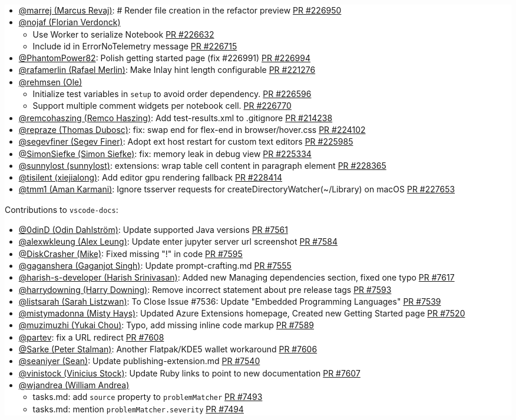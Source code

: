 * [@marrej (Marcus Revaj)](https://github.com/marrej): # Render file creation in the refactor preview [PR #226950](https://github.com/microsoft/vscode/pull/226950)
* [@nojaf (Florian Verdonck)](https://github.com/nojaf)
  * Use Worker to serialize Notebook [PR #226632](https://github.com/microsoft/vscode/pull/226632)
  * Include id in ErrorNoTelemetry message [PR #226715](https://github.com/microsoft/vscode/pull/226715)
* [@PhantomPower82](https://github.com/PhantomPower82): Polish getting started page (fix #226991) [PR #226994](https://github.com/microsoft/vscode/pull/226994)
* [@rafamerlin (Rafael Merlin)](https://github.com/rafamerlin): Make Inlay hint length configurable [PR #221276](https://github.com/microsoft/vscode/pull/221276)
* [@rehmsen (Ole)](https://github.com/rehmsen)
  * Initialize test variables in `setup` to avoid order dependency. [PR #226596](https://github.com/microsoft/vscode/pull/226596)
  * Support multiple comment widgets per notebook cell. [PR #226770](https://github.com/microsoft/vscode/pull/226770)
* [@remcohaszing (Remco Haszing)](https://github.com/remcohaszing): Add test-results.xml to .gitignore [PR #214238](https://github.com/microsoft/vscode/pull/214238)
* [@repraze (Thomas Dubosc)](https://github.com/repraze): fix: swap end for flex-end in browser/hover.css [PR #224102](https://github.com/microsoft/vscode/pull/224102)
* [@segevfiner (Segev Finer)](https://github.com/segevfiner): Adopt ext host restart for custom text editors [PR #225985](https://github.com/microsoft/vscode/pull/225985)
* [@SimonSiefke (Simon Siefke)](https://github.com/SimonSiefke): fix: memory leak in debug view [PR #225334](https://github.com/microsoft/vscode/pull/225334)
* [@sunnylost (sunnylost)](https://github.com/sunnylost): extensions: wrap table cell content in paragraph element [PR #228365](https://github.com/microsoft/vscode/pull/228365)
* [@tisilent (xiejialong)](https://github.com/tisilent): Add editor gpu rendering fallback [PR #228414](https://github.com/microsoft/vscode/pull/228414)
* [@tmm1 (Aman Karmani)](https://github.com/tmm1): Ignore tsserver requests for createDirectoryWatcher(~/Library) on macOS [PR #227653](https://github.com/microsoft/vscode/pull/227653)

Contributions to `vscode-docs`:

* [@0dinD (Odin Dahlström)](https://github.com/0dinD): Update supported Java versions [PR #7561](https://github.com/microsoft/vscode-docs/pull/7561)
* [@alexwkleung (Alex Leung)](https://github.com/alexwkleung): Update enter jupyter server url screenshot [PR #7584](https://github.com/microsoft/vscode-docs/pull/7584)
* [@DiskCrasher (Mike)](https://github.com/DiskCrasher): Fixed missing "!" in code [PR #7595](https://github.com/microsoft/vscode-docs/pull/7595)
* [@gaganshera (Gaganjot Singh)](https://github.com/gaganshera): Update prompt-crafting.md [PR #7555](https://github.com/microsoft/vscode-docs/pull/7555)
* [@harish-s-developer (Harish Srinivasan)](https://github.com/harish-s-developer): Added new Managing dependencies section, fixed one typo [PR #7617](https://github.com/microsoft/vscode-docs/pull/7617)
* [@harrydowning (Harry Downing)](https://github.com/harrydowning): Remove incorrect statement about pre release tags [PR #7593](https://github.com/microsoft/vscode-docs/pull/7593)
* [@listsarah (Sarah Listzwan)](https://github.com/listsarah): To Close Issue #7536: Update "Embedded Programming Languages" [PR #7539](https://github.com/microsoft/vscode-docs/pull/7539)
* [@mistymadonna (Misty Hays)](https://github.com/mistymadonna): Updated Azure Extensions homepage, Created new Getting Started page [PR #7520](https://github.com/microsoft/vscode-docs/pull/7520)
* [@muzimuzhi (Yukai Chou)](https://github.com/muzimuzhi): Typo, add missing inline code markup [PR #7589](https://github.com/microsoft/vscode-docs/pull/7589)
* [@partev](https://github.com/partev): fix a URL redirect [PR #7608](https://github.com/microsoft/vscode-docs/pull/7608)
* [@Sarke (Peter Stalman)](https://github.com/Sarke): Another Flatpak/KDE5 wallet workaround [PR #7606](https://github.com/microsoft/vscode-docs/pull/7606)
* [@seaniyer (Sean)](https://github.com/seaniyer): Update publishing-extension.md [PR #7540](https://github.com/microsoft/vscode-docs/pull/7540)
* [@vinistock (Vinicius Stock)](https://github.com/vinistock): Update Ruby links to point to new documentation [PR #7607](https://github.com/microsoft/vscode-docs/pull/7607)
* [@wjandrea (William Andrea)](https://github.com/wjandrea)
  * tasks.md: add `source` property to `problemMatcher` [PR #7493](https://github.com/microsoft/vscode-docs/pull/7493)
  * tasks.md: mention `problemMatcher.severity` [PR #7494](https://github.com/microsoft/vscode-docs/pull/7494)
